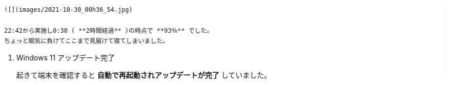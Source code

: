     ![](images/2021-10-30_00h36_54.jpg)

    22:42から実施し0:30 ( **2時間経過** )の時点で **93％** でした。
    ちょっと眠気に負けてここまで見届けて寝てしまいました。

1. Windows 11 アップデート完了

    起きて端末を確認すると **自動で再起動されアップデートが完了** していました。